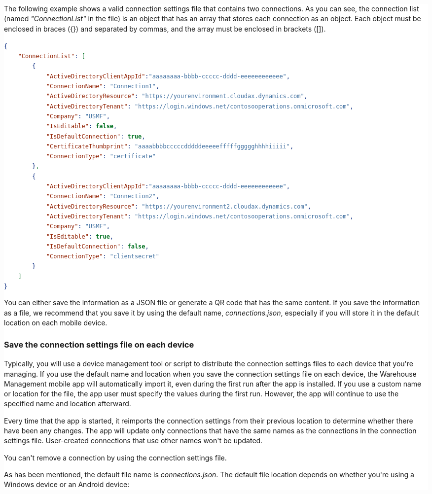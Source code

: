 The following example shows a valid connection settings file that contains two connections. As you can see, the connection list (named *"ConnectionList"* in the file) is an object that has an array that stores each connection as an object. Each object must be enclosed in braces ({}) and separated by commas, and the array must be enclosed in brackets (\[\]).

```json
{
    "ConnectionList": [
        {
            "ActiveDirectoryClientAppId":"aaaaaaaa-bbbb-ccccc-dddd-eeeeeeeeeeee",
            "ConnectionName": "Connection1",
            "ActiveDirectoryResource": "https://yourenvironment.cloudax.dynamics.com",
            "ActiveDirectoryTenant": "https://login.windows.net/contosooperations.onmicrosoft.com",
            "Company": "USMF",
            "IsEditable": false,
            "IsDefaultConnection": true,
            "CertificateThumbprint": "aaaabbbbcccccdddddeeeeefffffggggghhhhiiiii",
            "ConnectionType": "certificate"
        },
        {
            "ActiveDirectoryClientAppId":"aaaaaaaa-bbbb-ccccc-dddd-eeeeeeeeeeee",
            "ConnectionName": "Connection2",
            "ActiveDirectoryResource": "https://yourenvironment2.cloudax.dynamics.com",
            "ActiveDirectoryTenant": "https://login.windows.net/contosooperations.onmicrosoft.com",
            "Company": "USMF",
            "IsEditable": true,
            "IsDefaultConnection": false,
            "ConnectionType": "clientsecret"
        }
    ]
}
```

You can either save the information as a JSON file or generate a QR code that has the same content. If you save the information as a file, we recommend that you save it by using the default name, *connections.json*, especially if you will store it in the default location on each mobile device.

### Save the connection settings file on each device

Typically, you will use a device management tool or script to distribute the connection settings files to each device that you're managing. If you use the default name and location when you save the connection settings file on each device, the Warehouse Management mobile app will automatically import it, even during the first run after the app is installed. If you use a custom name or location for the file, the app user must specify the values during the first run. However, the app will continue to use the specified name and location afterward.

Every time that the app is started, it reimports the connection settings from their previous location to determine whether there have been any changes. The app will update only connections that have the same names as the connections in the connection settings file. User-created connections that use other names won't be updated.

You can't remove a connection by using the connection settings file.

As has been mentioned, the default file name is *connections.json*. The default file location depends on whether you're using a Windows device or an Android device:
